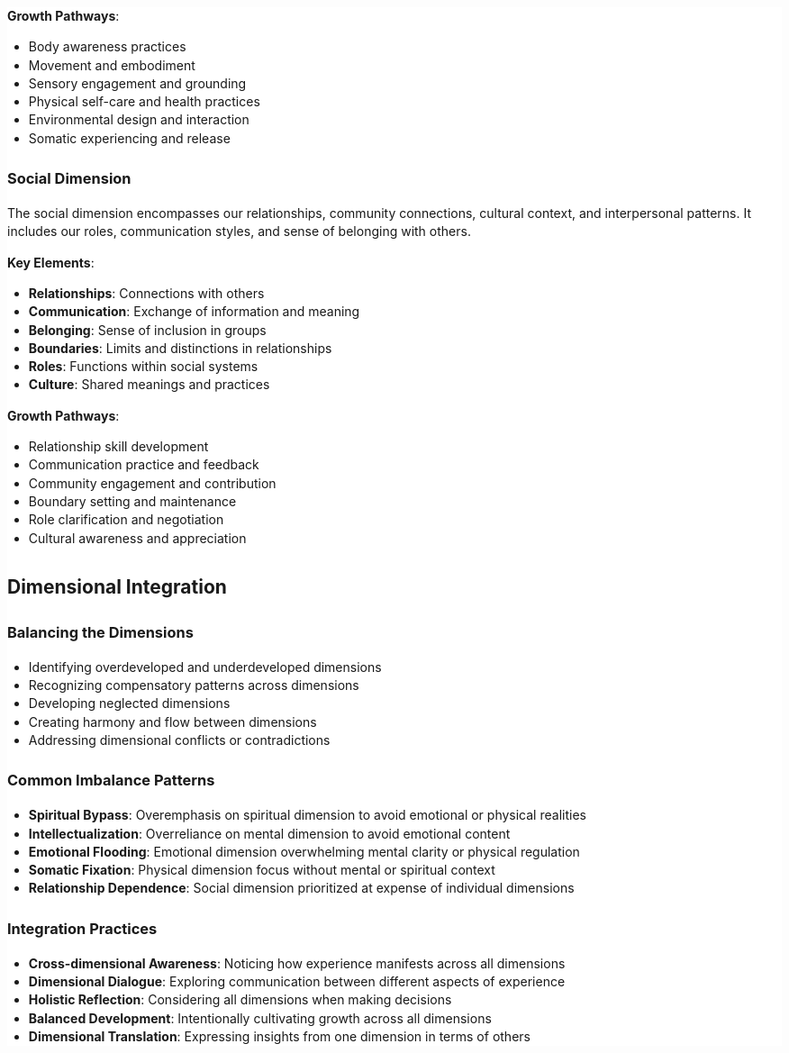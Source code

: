 **Growth Pathways**:
- Body awareness practices
- Movement and embodiment
- Sensory engagement and grounding
- Physical self-care and health practices
- Environmental design and interaction
- Somatic experiencing and release

### Social Dimension
The social dimension encompasses our relationships, community connections, cultural context, and interpersonal patterns. It includes our roles, communication styles, and sense of belonging with others.

**Key Elements**:
- **Relationships**: Connections with others
- **Communication**: Exchange of information and meaning
- **Belonging**: Sense of inclusion in groups
- **Boundaries**: Limits and distinctions in relationships
- **Roles**: Functions within social systems
- **Culture**: Shared meanings and practices

**Growth Pathways**:
- Relationship skill development
- Communication practice and feedback
- Community engagement and contribution
- Boundary setting and maintenance
- Role clarification and negotiation
- Cultural awareness and appreciation

## Dimensional Integration

### Balancing the Dimensions
- Identifying overdeveloped and underdeveloped dimensions
- Recognizing compensatory patterns across dimensions
- Developing neglected dimensions
- Creating harmony and flow between dimensions
- Addressing dimensional conflicts or contradictions

### Common Imbalance Patterns
- **Spiritual Bypass**: Overemphasis on spiritual dimension to avoid emotional or physical realities
- **Intellectualization**: Overreliance on mental dimension to avoid emotional content
- **Emotional Flooding**: Emotional dimension overwhelming mental clarity or physical regulation
- **Somatic Fixation**: Physical dimension focus without mental or spiritual context
- **Relationship Dependence**: Social dimension prioritized at expense of individual dimensions

### Integration Practices
- **Cross-dimensional Awareness**: Noticing how experience manifests across all dimensions
- **Dimensional Dialogue**: Exploring communication between different aspects of experience
- **Holistic Reflection**: Considering all dimensions when making decisions
- **Balanced Development**: Intentionally cultivating growth across all dimensions
- **Dimensional Translation**: Expressing insights from one dimension in terms of others
